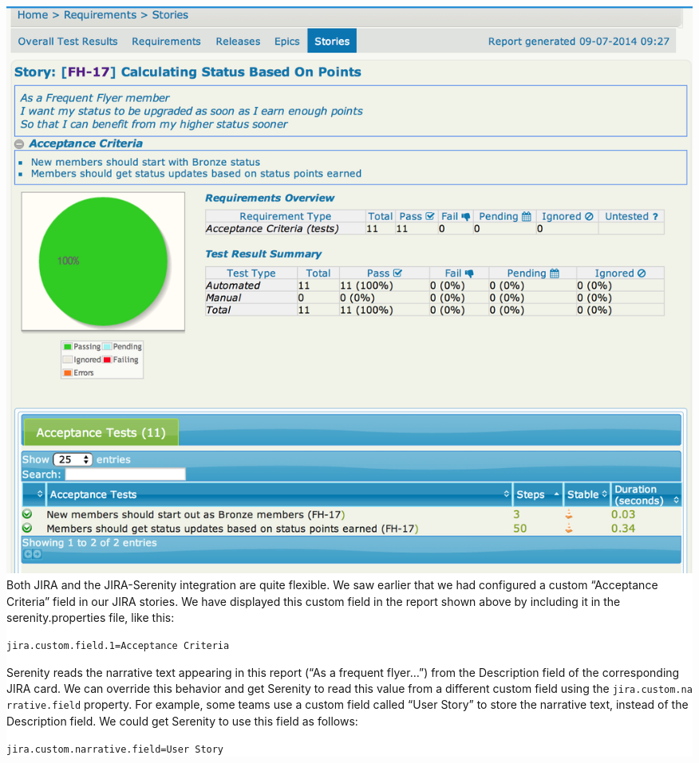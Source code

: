 ![serenity-jira-story-report](img/serenity-jira-story-report.png)
Both JIRA and the JIRA-Serenity integration are quite flexible. We saw earlier that we had configured a custom “Acceptance Criteria” field in our JIRA stories. We have displayed this custom field in the report shown above by including it in the serenity.properties file, like this:

```
jira.custom.field.1=Acceptance Criteria
```

Serenity reads the narrative text appearing in this report (“As a frequent flyer…”) from the Description field of the corresponding JIRA card. We can override this behavior and get Serenity to read this value from a different custom field using the `jira.custom.narrative.field` property. For example, some teams use a custom field called “User Story” to store the narrative text, instead of the Description field. We could get Serenity to use this field as follows:

```
jira.custom.narrative.field=User Story
```
